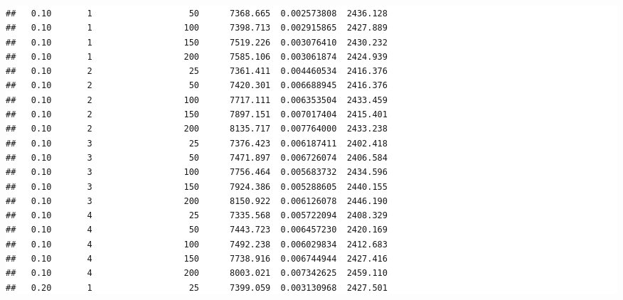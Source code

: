     ##   0.10       1                   50      7368.665  0.002573808  2436.128
    ##   0.10       1                  100      7398.713  0.002915865  2427.889
    ##   0.10       1                  150      7519.226  0.003076410  2430.232
    ##   0.10       1                  200      7585.106  0.003061874  2424.939
    ##   0.10       2                   25      7361.411  0.004460534  2416.376
    ##   0.10       2                   50      7420.301  0.006688945  2416.376
    ##   0.10       2                  100      7717.111  0.006353504  2433.459
    ##   0.10       2                  150      7897.151  0.007017404  2415.401
    ##   0.10       2                  200      8135.717  0.007764000  2433.238
    ##   0.10       3                   25      7376.423  0.006187411  2402.418
    ##   0.10       3                   50      7471.897  0.006726074  2406.584
    ##   0.10       3                  100      7756.464  0.005683732  2434.596
    ##   0.10       3                  150      7924.386  0.005288605  2440.155
    ##   0.10       3                  200      8150.922  0.006126078  2446.190
    ##   0.10       4                   25      7335.568  0.005722094  2408.329
    ##   0.10       4                   50      7443.723  0.006457230  2420.169
    ##   0.10       4                  100      7492.238  0.006029834  2412.683
    ##   0.10       4                  150      7738.916  0.006744944  2427.416
    ##   0.10       4                  200      8003.021  0.007342625  2459.110
    ##   0.20       1                   25      7399.059  0.003130968  2427.501